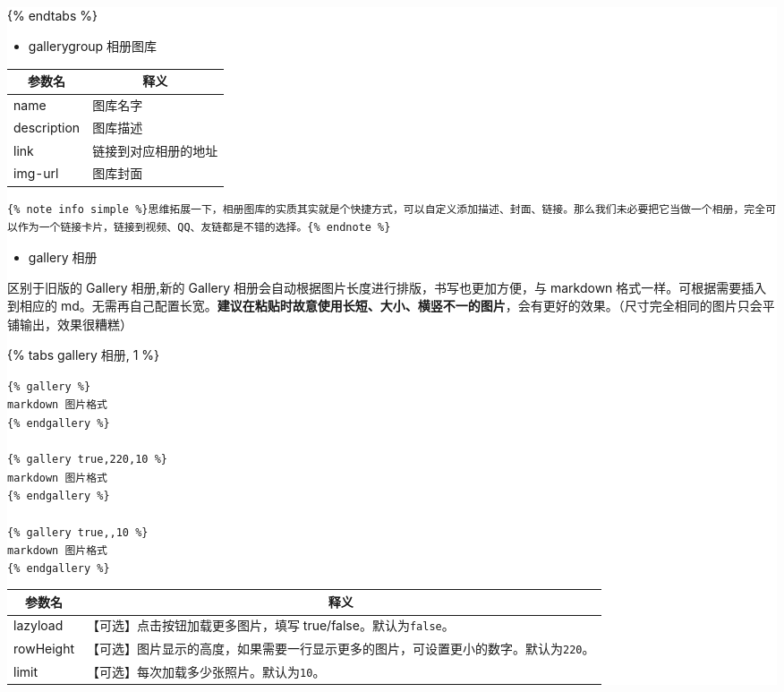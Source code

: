    

   {% endtabs %}





- gallerygroup 相册图库


| 参数名      | 释义                 |
| ----------- | -------------------- |
| name        | 图库名字             |
| description | 图库描述             |
| link        | 链接到对应相册的地址 |
| img-url     | 图库封面             |

```
{% note info simple %}思维拓展一下，相册图库的实质其实就是个快捷方式，可以自定义添加描述、封面、链接。那么我们未必要把它当做一个相册，完全可以作为一个链接卡片，链接到视频、QQ、友链都是不错的选择。{% endnote %}
```

- gallery 相册

区别于旧版的 Gallery 相册,新的 Gallery 相册会自动根据图片长度进行排版，书写也更加方便，与 markdown 格式一样。可根据需要插入到相应的 md。无需再自己配置长宽。**建议在粘贴时故意使用长短、大小、横竖不一的图片**，会有更好的效果。（尺寸完全相同的图片只会平铺输出，效果很糟糕）

{% tabs gallery 相册, 1 %}



```
{% gallery %}
markdown 图片格式
{% endgallery %}

{% gallery true,220,10 %}
markdown 图片格式
{% endgallery %}

{% gallery true,,10 %}
markdown 图片格式
{% endgallery %}
```


| 参数名    | 释义                                                                                |
| --------- | ----------------------------------------------------------------------------------- |
| lazyload  | 【可选】点击按钮加载更多图片，填写 true/false。默认为`false`。                      |
| rowHeight | 【可选】图片显示的高度，如果需要一行显示更多的图片，可设置更小的数字。默认为`220`。 |
| limit     | 【可选】每次加载多少张照片。默认为`10`。                                            |




